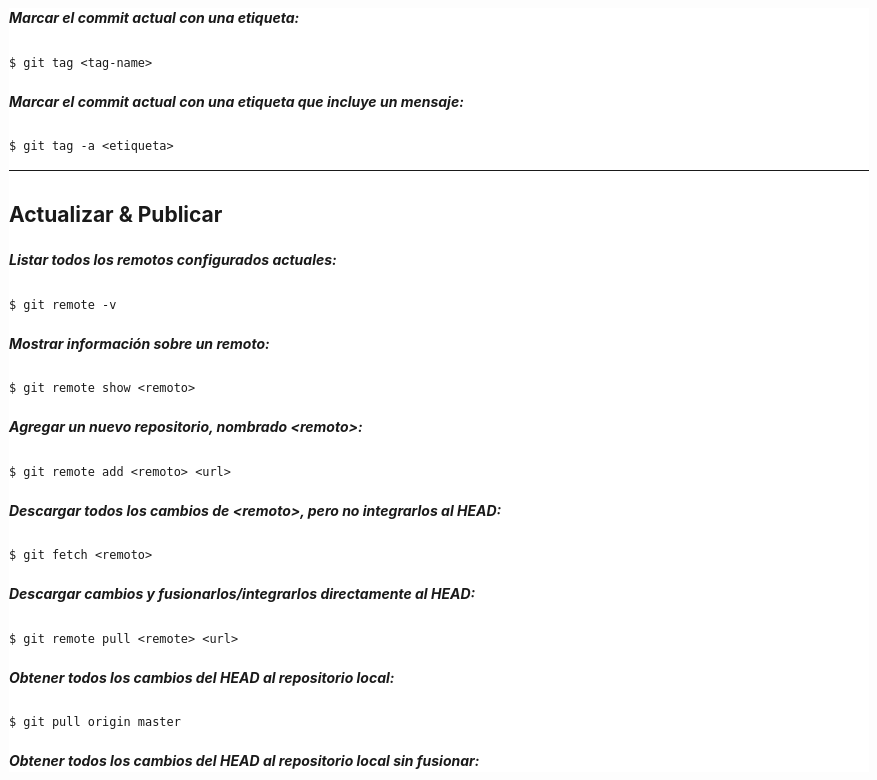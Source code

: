 ##### Marcar el commit actual con una etiqueta:

```
$ git tag <tag-name>
```

##### Marcar el commit actual con una etiqueta que incluye un mensaje:

```
$ git tag -a <etiqueta>
```

<hr>

## Actualizar & Publicar

##### Listar todos los remotos configurados actuales:

```
$ git remote -v
```

##### Mostrar información sobre un remoto:

```
$ git remote show <remoto>
```

##### Agregar un nuevo repositorio, nombrado &lt;remoto&gt;:

```
$ git remote add <remoto> <url>
```

##### Descargar todos los cambios de &lt;remoto&gt;, pero no integrarlos al HEAD:

```
$ git fetch <remoto>
```

##### Descargar cambios y fusionarlos/integrarlos directamente al HEAD:

```
$ git remote pull <remote> <url>
```

##### Obtener todos los cambios del HEAD al repositorio local:

```
$ git pull origin master
```

##### Obtener todos los cambios del HEAD al repositorio local sin fusionar:
